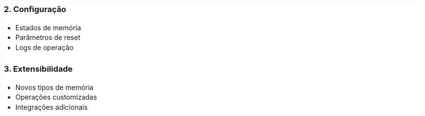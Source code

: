 ### 2. Configuração
- Estados de memória
- Parâmetros de reset
- Logs de operação

### 3. Extensibilidade
- Novos tipos de memória
- Operações customizadas
- Integrações adicionais
